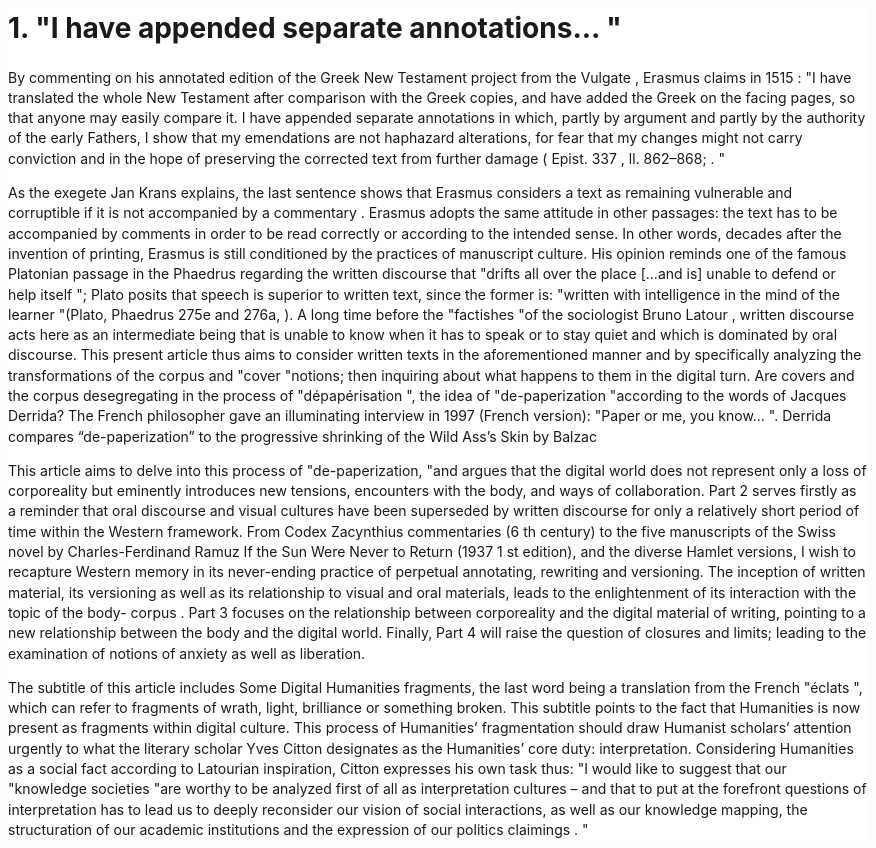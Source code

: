 

# 1. "I have appended separate annotations... "


By commenting on his annotated edition of the Greek New Testament project from the Vulgate , Erasmus claims in 1515 : "I have translated the whole New Testament after comparison with the Greek copies, and have added the Greek on the facing pages, so that anyone may easily compare it. I have appended separate annotations in which, partly by argument and partly by the authority of the early Fathers, I show that my emendations are not haphazard alterations, for fear that my changes might not carry conviction and in the hope of preserving the corrected text from further damage ( Epist. 337 , ll. 862–868; . "

As the exegete Jan Krans explains, the last sentence shows that Erasmus considers a text as remaining vulnerable and corruptible if it is not accompanied by a commentary . Erasmus adopts the same attitude in other passages: the text has to be accompanied by comments in order to be read correctly or according to the intended sense. In other words, decades after the invention of printing, Erasmus is still conditioned by the practices of manuscript culture. His opinion reminds one of the famous Platonian passage in the Phaedrus regarding the written discourse that "drifts all over the place [...and is] unable to defend or help itself "; Plato posits that speech is superior to written text, since the former is: "written with intelligence in the mind of the learner "(Plato, Phaedrus 275e and 276a, ). A long time before the "factishes "of the sociologist Bruno Latour , written discourse acts here as an intermediate being that is unable to know when it has to speak or to stay quiet and which is dominated by oral discourse. This present article thus aims to consider written texts in the aforementioned manner and by specifically analyzing the transformations of the corpus and "cover "notions; then inquiring about what happens to them in the digital turn. Are covers and the corpus desegregating in the process of "dépapérisation ", the idea of "de-paperization "according to the words of Jacques Derrida? The French philosopher gave an illuminating interview in 1997 (French version): "Paper or me, you know… ". Derrida compares “de-paperization” to the progressive shrinking of the Wild Ass’s Skin by Balzac 

This article aims to delve into this process of "de-paperization, "and argues that the digital world does not represent only a loss of corporeality but eminently introduces new tensions, encounters with the body, and ways of collaboration. Part 2 serves firstly as a reminder that oral discourse and visual cultures have been superseded by written discourse for only a relatively short period of time within the Western framework. From Codex Zacynthius commentaries (6 th century) to the five manuscripts of the Swiss novel by Charles-Ferdinand Ramuz If the Sun Were Never to Return (1937 1 st edition), and the diverse Hamlet versions, I wish to recapture Western memory in its never-ending practice of perpetual annotating, rewriting and versioning. The inception of written material, its versioning as well as its relationship to visual and oral materials, leads to the enlightenment of its interaction with the topic of the body- corpus . Part 3 focuses on the relationship between corporeality and the digital material of writing, pointing to a new relationship between the body and the digital world. Finally, Part 4 will raise the question of closures and limits; leading to the examination of notions of anxiety as well as liberation. 

The subtitle of this article includes Some Digital Humanities fragments, the last word being a translation from the French "éclats ", which can refer to fragments of wrath, light, brilliance or something broken. This subtitle points to the fact that Humanities is now present as fragments within digital culture. This process of Humanities’ fragmentation should draw Humanist scholars’ attention urgently to what the literary scholar Yves Citton designates as the Humanities’ core duty: interpretation. Considering Humanities as a social fact according to Latourian inspiration, Citton expresses his own task thus: "I would like to suggest that our "knowledge societies "are worthy to be analyzed first of all as interpretation cultures – and that to put at the forefront questions of interpretation has to lead us to deeply reconsider our vision of social interactions, as well as our knowledge mapping, the structuration of our academic institutions and the expression of our politics claimings . "


[^1]:  Stefan Gradman and Susan Schreibman, Beyond
[^2]:  See the
[^3]:  See also Le Courrier international : La fin de l’écriture
[^4]:  One can here refer to the thorough reading by
[^5]:  See the Youtube video Hands on with iPhone
[^6]:  See for example this blog of synthesis by Justin Alford on an
[^7]:  See for
[^8]:  Swiss news, 10/11/15 : the University of Geneva (CH)
[^9]:  See the definition of the French dictionary Larousse, http://www.larousse.fr/dictionnaires/francais/captation/13011(last